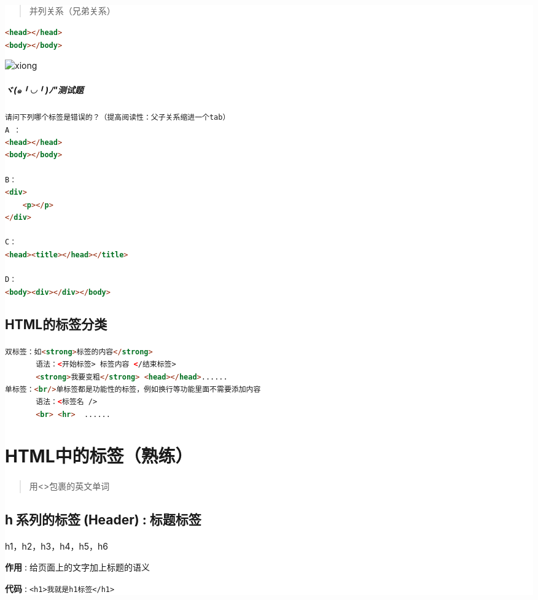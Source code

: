 > 并列关系（兄弟关系）

```html
<head></head>
<body></body>
```

![xiong](/mdImg/xiong.jpg)



##### ヾ(๑╹◡╹)ﾉ"测试题

```html
请问下列哪个标签是错误的？（提高阅读性：父子关系缩进一个tab）
A ：
<head></head>
<body></body>

B：
<div>
    <p></p>
</div>

C：
<head><title></head></title>

D：
<body><div></div></body>
```



## HTML的标签分类

```html
双标签：如<strong>标签的内容</strong>  
	   语法：<开始标签> 标签内容 </结束标签>
	   <strong>我要变粗</strong> <head></head>......
单标签：<br/>单标签都是功能性的标签，例如换行等功能里面不需要添加内容 
	   语法：<标签名 />
	   <br> <hr>  ......
```

# HTML中的标签（熟练）

> 用<>包裹的英文单词

## h 系列的标签 (Header) : 标题标签

h1，h2，h3，h4，h5，h6

**作用** : 给页面上的文字加上标题的语义

**代码** : `<h1>我就是h1标签</h1>`
